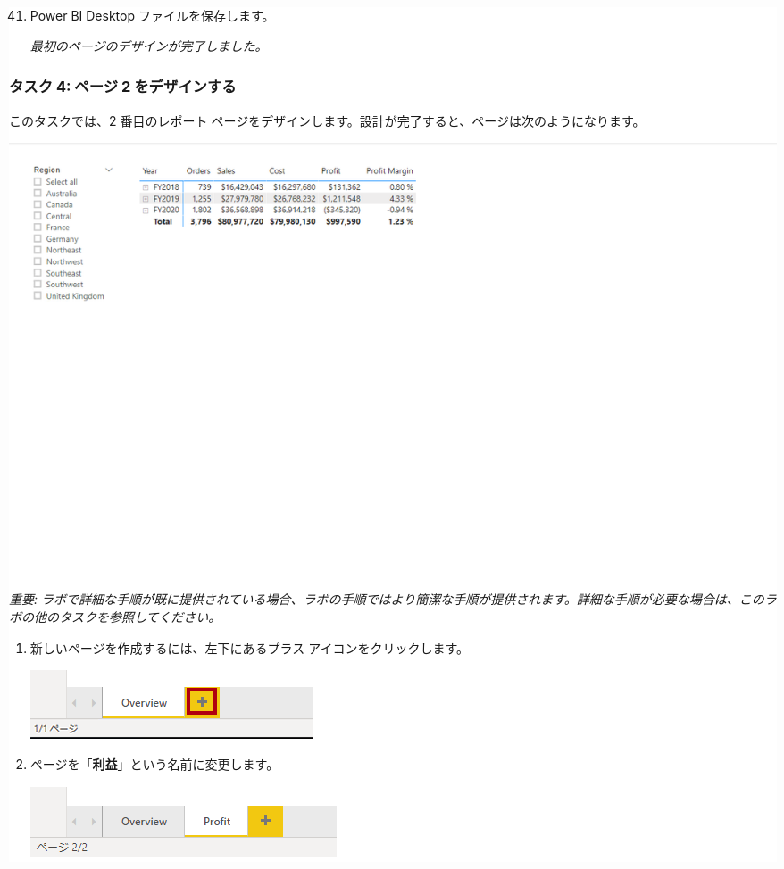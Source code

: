 41. Power BI Desktop ファイルを保存します。

	*最初のページのデザインが完了しました。*

### **タスク 4: ページ 2 をデザインする**

このタスクでは、2 番目のレポート ページをデザインします。設計が完了すると、ページは次のようになります。

![スライサーとマトリックスで構成されたページ 2 のイメージ。](Linked_image_Files/07-design-report-in-power-bi-desktop_image37.png)

*重要: ラボで詳細な手順が既に提供されている場合、ラボの手順ではより簡潔な手順が提供されます。詳細な手順が必要な場合は、このラボの他のタスクを参照してください。*

1. 新しいページを作成するには、左下にあるプラス アイコンをクリックします。

	![画像 42](Linked_image_Files/07-design-report-in-power-bi-desktop_image38.png)

2. ページを「**利益**」という名前に変更します。

	![画像 43](Linked_image_Files/07-design-report-in-power-bi-desktop_image39.png)

  